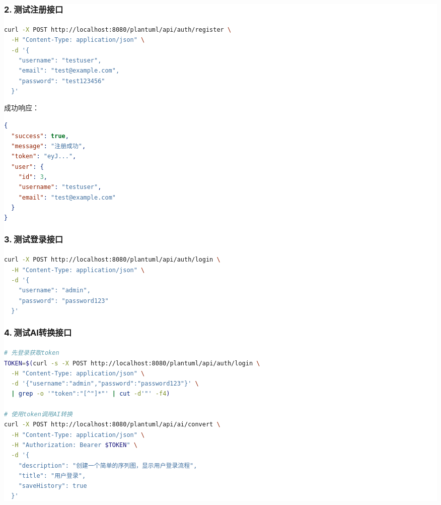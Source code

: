 ### 2. 测试注册接口

```bash
curl -X POST http://localhost:8080/plantuml/api/auth/register \
  -H "Content-Type: application/json" \
  -d '{
    "username": "testuser",
    "email": "test@example.com",
    "password": "test123456"
  }'
```

成功响应：
```json
{
  "success": true,
  "message": "注册成功",
  "token": "eyJ...",
  "user": {
    "id": 3,
    "username": "testuser",
    "email": "test@example.com"
  }
}
```

### 3. 测试登录接口

```bash
curl -X POST http://localhost:8080/plantuml/api/auth/login \
  -H "Content-Type: application/json" \
  -d '{
    "username": "admin",
    "password": "password123"
  }'
```

### 4. 测试AI转换接口

```bash
# 先登录获取token
TOKEN=$(curl -s -X POST http://localhost:8080/plantuml/api/auth/login \
  -H "Content-Type: application/json" \
  -d '{"username":"admin","password":"password123"}' \
  | grep -o '"token":"[^"]*"' | cut -d'"' -f4)

# 使用token调用AI转换
curl -X POST http://localhost:8080/plantuml/api/ai/convert \
  -H "Content-Type: application/json" \
  -H "Authorization: Bearer $TOKEN" \
  -d '{
    "description": "创建一个简单的序列图，显示用户登录流程",
    "title": "用户登录",
    "saveHistory": true
  }'
```
